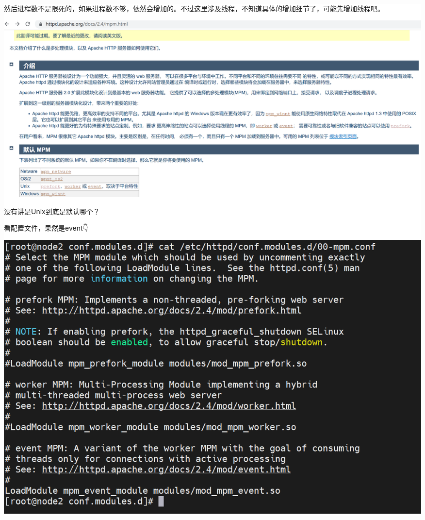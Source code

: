 然后进程数不是限死的，如果进程数不够，依然会增加的。不过这里涉及线程，不知道具体的增加细节了，可能先增加线程吧。

![image-20231004125739459](4-httpd2.assets/image-20231004125739459.png)

没有讲是Unix到底是默认哪个？

看配置文件，果然是event👇

![image-20231004125840593](4-httpd2.assets/image-20231004125840593.png)
